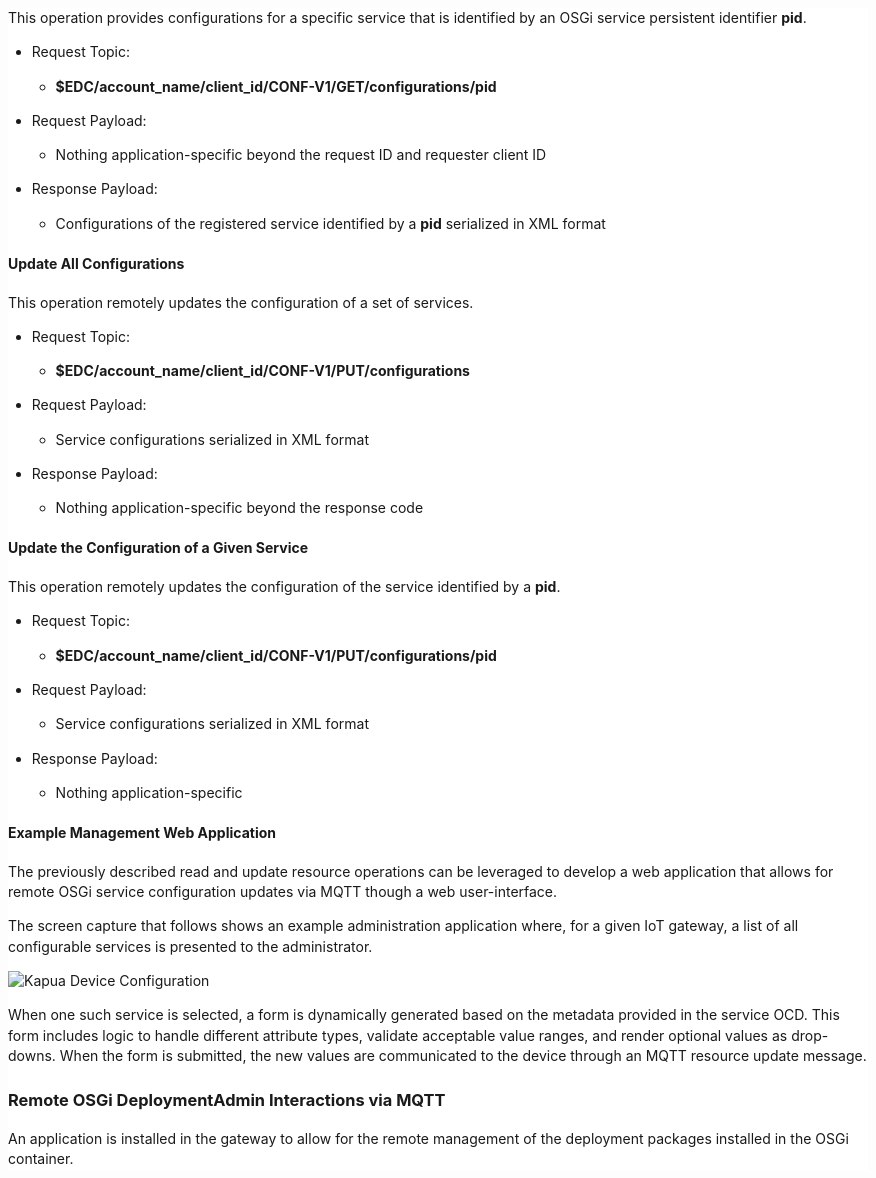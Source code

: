 This operation provides configurations for a specific service that is identified by an OSGi service persistent identifier **pid**.

* Request Topic:
    * **$EDC/account_name/client_id/CONF-V1/GET/configurations/pid**
  
* Request Payload:
    * Nothing application-specific beyond the request ID and requester client ID
  
* Response Payload:
    * Configurations of the registered service identified by a **pid** serialized in XML format

#### Update All Configurations

This operation remotely updates the configuration of a set of services.

* Request Topic:
    * **$EDC/account_name/client_id/CONF-V1/PUT/configurations**
  
* Request Payload:
    * Service configurations serialized in XML format
  
* Response Payload:
    * Nothing application-specific beyond the response code

#### Update the Configuration of a Given Service

This operation remotely updates the configuration of the service identified by a **pid**.

* Request Topic:
    * **$EDC/account_name/client_id/CONF-V1/PUT/configurations/pid**
  
* Request Payload:
    * Service configurations serialized in XML format
  
* Response Payload:
    * Nothing application-specific

#### Example Management Web Application

The previously described read and update resource operations can be leveraged to develop a web application that allows for remote OSGi service configuration updates via MQTT though a web user-interface.

The screen capture that follows shows an example administration application where, for a given IoT gateway, a list of all configurable services is presented to the administrator.

![Kapua Device Configuration](./images/kapua_config.png)

When one such service is selected, a form is dynamically generated based on the metadata provided in the service OCD. This form includes logic to handle different attribute types, validate acceptable value ranges, and render optional values as drop-downs. When the form is submitted, the new values are communicated to the device through an MQTT resource update message.

### Remote OSGi DeploymentAdmin Interactions via MQTT

An application is installed in the gateway to allow for the remote
management of the deployment packages installed in the OSGi container.
